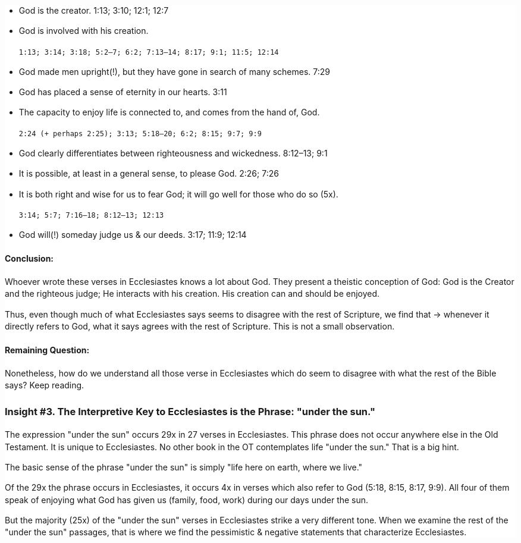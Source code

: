 * God is the creator. 1:13; 3:10; 12:1; 12:7

* God is involved with his creation.
   ```
   1:13; 3:14; 3:18; 5:2–7; 6:2; 7:13–14; 8:17; 9:1; 11:5; 12:14
   ```

* God made men upright(!), but they have gone in search of many schemes. 7:29

* God has placed a sense of eternity in our hearts. 3:11

* The capacity to enjoy life is connected to, and comes from the hand of, God.

   ```
   2:24 (+ perhaps 2:25); 3:13; 5:18–20; 6:2; 8:15; 9:7; 9:9
   ```

* God clearly differentiates between righteousness and wickedness. 8:12–13; 9:1

* It is possible, at least in a general sense, to please God. 2:26; 7:26

* It is both right and wise for us to fear God; it will go well for those who do so (5x).

   ```
   3:14; 5:7; 7:16–18; 8:12–13; 12:13
   ```

* God will(!) someday judge us & our deeds. 3:17; 11:9; 12:14

#### Conclusion:

Whoever wrote these verses in Ecclesiastes knows a lot about God. They present a theistic conception of God: God is the Creator and the righteous judge; He interacts with his creation. His creation can and should be enjoyed.

Thus, even though much of what Ecclesiastes says seems to disagree with the rest of Scripture, we find that → whenever it directly refers to God, what it says agrees with the rest of Scripture. This is not a small observation.

#### Remaining Question:

Nonetheless, how do we understand all those verse in Ecclesiastes which do seem to disagree with what the rest of the Bible says? Keep reading.

### Insight #3. The Interpretive Key to Ecclesiastes is the Phrase: "under the sun."

The expression "under the sun" occurs 29x in 27 verses in Ecclesiastes. This phrase does not occur anywhere else in the Old Testament. It is unique to Ecclesiastes. No other book in the OT contemplates life "under the sun." That is a big hint.

The basic sense of the phrase "under the sun" is simply "life here on earth, where we live."

Of the 29x the phrase occurs in Ecclesiastes, it occurs 4x in verses which also refer to God (5:18, 8:15, 8:17, 9:9). All four of them speak of enjoying what God has given us (family, food, work) during our days under the sun.

But the majority (25x) of the "under the sun" verses in Ecclesiastes strike a very different tone. When we examine the rest of the "under the sun" passages, that is where we find the pessimistic & negative statements that characterize Ecclesiastes.
